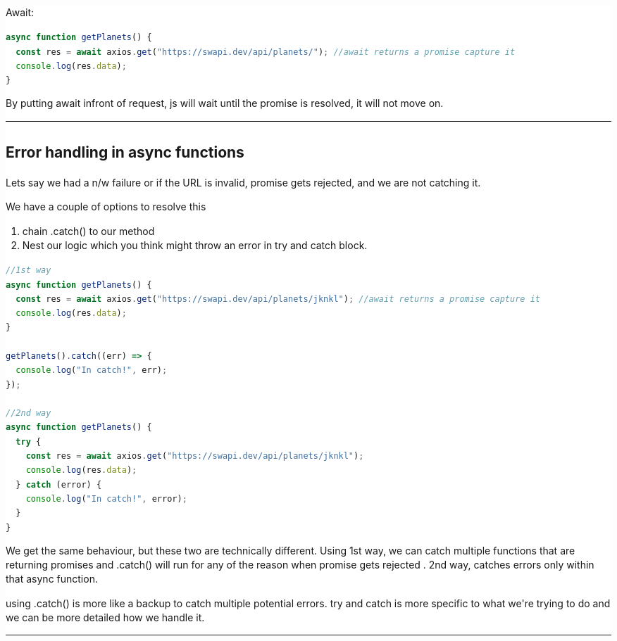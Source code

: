 Await:

```javascript
async function getPlanets() {
  const res = await axios.get("https://swapi.dev/api/planets/"); //await returns a promise capture it
  console.log(res.data);
}
```

By putting await infront of request, js will wait until the promise is resolved, it will not move on.

---

## Error handling in async functions

Lets say we had a n/w failure or if the URL is invalid, promise gets rejected, and we are not catching it.

We have a couple of options to resolve this

1. chain .catch() to our method
2. Nest our logic which you think might throw an error in try and catch block.

```javascript
//1st way
async function getPlanets() {
  const res = await axios.get("https://swapi.dev/api/planets/jknkl"); //await returns a promise capture it
  console.log(res.data);
}

getPlanets().catch((err) => {
  console.log("In catch!", err);
});

//2nd way
async function getPlanets() {
  try {
    const res = await axios.get("https://swapi.dev/api/planets/jknkl");
    console.log(res.data);
  } catch (error) {
    console.log("In catch!", error);
  }
}
```

We get the same behaviour, but these two are technically different. Using 1st way, we can catch multiple functions that are returning promises and .catch() will run for any of the reason when promise gets rejected . 2nd way, catches errors only within that async function.

using .catch() is more like a backup to catch multiple potential errors. try and catch is more specific to what we're trying to do and we can be more detailed how we handle it.

---